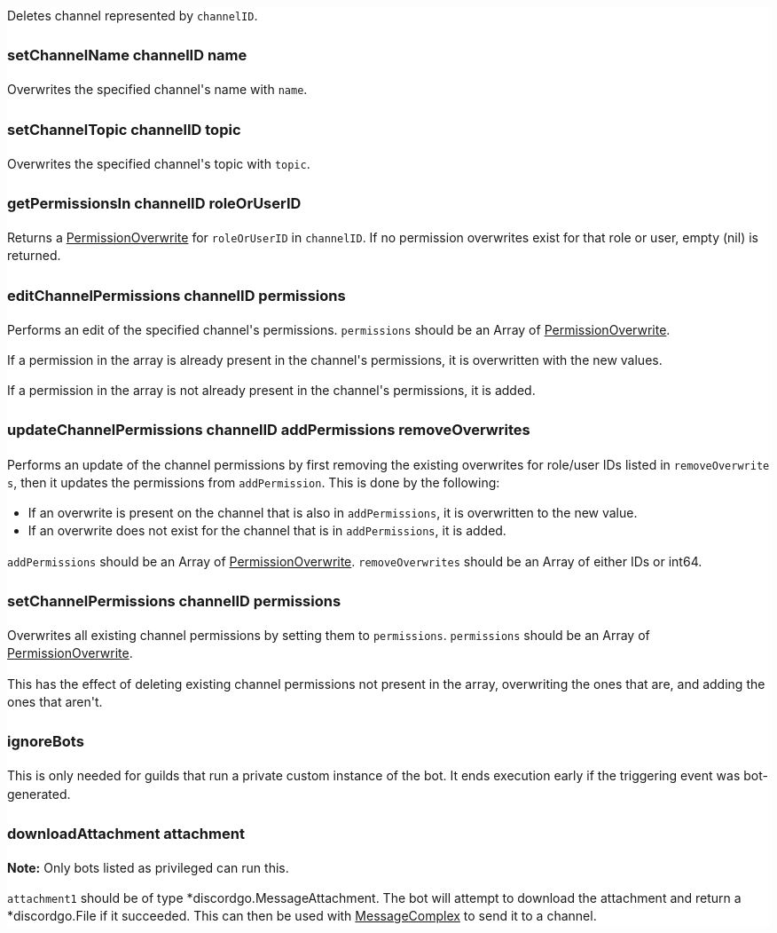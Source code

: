 Deletes channel represented by `channelID`.

### setChannelName channelID name

Overwrites the specified channel's name with `name`.

### setChannelTopic channelID topic

Overwrites the specified channel's topic with `topic`.

### getPermissionsIn channelID roleOrUserID

Returns a [PermissionOverwrite](/docs/#type-permissionoverwrite) for `roleOrUserID` in `channelID`. If no permission overwrites exist for that role or user, empty (nil) is returned.

### editChannelPermissions channelID permissions

Performs an edit of the specified channel's permissions. `permissions` should be an Array of [PermissionOverwrite](/docs/#type-permissionoverwrite).

If a permission in the array is already present in the channel's permissions, it is overwritten with the new values.

If a permission in the array is not already present in the channel's permissions, it is added.

### updateChannelPermissions channelID addPermissions removeOverwrites

Performs an update of the channel permissions by first removing the existing overwrites for role/user IDs listed in `removeOverwrites`, then it updates the permissions from `addPermission`. This is done by the following:
* If an overwrite is present on the channel that is also in `addPermissions`, it is overwritten to the new value.
* If an overwrite does not exist for the channel that is in `addPermissions`, it is added.

`addPermissions` should be an Array of [PermissionOverwrite](/docs/#type-permissionoverwrite).
`removeOverwrites` should be an Array of either IDs or int64.

### setChannelPermissions channelID permissions

Overwrites all existing channel permissions by setting them to `permissions`. `permissions` should be an Array of [PermissionOverwrite](/docs/#type-permissionoverwrite).

This has the effect of deleting existing channel permissions not present in the array, overwriting the ones that are, and adding the ones that aren't.

### ignoreBots

This is only needed for guilds that run a private custom instance of the bot. It ends execution early if the triggering event was bot-generated.

### downloadAttachment attachment

**Note:** Only bots listed as privileged can run this.

`attachment1` should be of type *discordgo.MessageAttachment. The bot will attempt to download the attachment and return a *discordgo.File if it succeeded. This can then be used with [MessageComplex](/docs#type-messagecomplex) to send it to a channel.